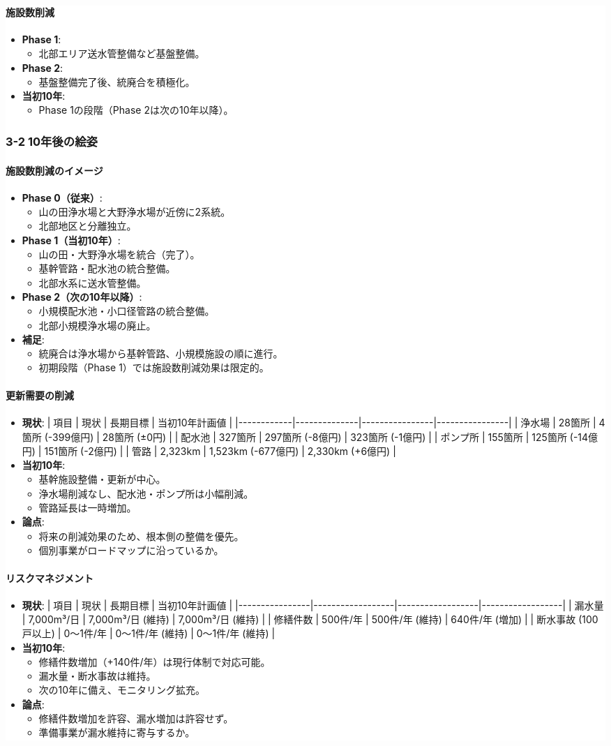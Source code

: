#### 施設数削減
- **Phase 1**:
  - 北部エリア送水管整備など基盤整備。
- **Phase 2**:
  - 基盤整備完了後、統廃合を積極化。
- **当初10年**:
  - Phase 1の段階（Phase 2は次の10年以降）。

### 3-2 10年後の絵姿

#### 施設数削減のイメージ
- **Phase 0（従来）**:
  - 山の田浄水場と大野浄水場が近傍に2系統。
  - 北部地区と分離独立。
- **Phase 1（当初10年）**:
  - 山の田・大野浄水場を統合（完了）。
  - 基幹管路・配水池の統合整備。
  - 北部水系に送水管整備。
- **Phase 2（次の10年以降）**:
  - 小規模配水池・小口径管路の統合整備。
  - 北部小規模浄水場の廃止。
- **補足**:
  - 統廃合は浄水場から基幹管路、小規模施設の順に進行。
  - 初期段階（Phase 1）では施設数削減効果は限定的。

#### 更新需要の削減
- **現状**:
  | 項目       | 現状         | 長期目標       | 当初10年計画値 |
  |------------|--------------|----------------|----------------|
  | 浄水場     | 28箇所       | 4箇所 (-399億円) | 28箇所 (±0円) |
  | 配水池     | 327箇所      | 297箇所 (-8億円) | 323箇所 (-1億円) |
  | ポンプ所   | 155箇所      | 125箇所 (-14億円) | 151箇所 (-2億円) |
  | 管路       | 2,323km      | 1,523km (-677億円) | 2,330km (+6億円) |
- **当初10年**:
  - 基幹施設整備・更新が中心。
  - 浄水場削減なし、配水池・ポンプ所は小幅削減。
  - 管路延長は一時増加。
- **論点**:
  - 将来の削減効果のため、根本側の整備を優先。
  - 個別事業がロードマップに沿っているか。

#### リスクマネジメント
- **現状**:
  | 項目           | 現状             | 長期目標         | 当初10年計画値   |
  |----------------|------------------|------------------|------------------|
  | 漏水量         | 7,000m³/日       | 7,000m³/日 (維持) | 7,000m³/日 (維持) |
  | 修繕件数       | 500件/年         | 500件/年 (維持)  | 640件/年 (増加)  |
  | 断水事故 (100戸以上) | 0～1件/年       | 0～1件/年 (維持) | 0～1件/年 (維持) |
- **当初10年**:
  - 修繕件数増加（+140件/年）は現行体制で対応可能。
  - 漏水量・断水事故は維持。
  - 次の10年に備え、モニタリング拡充。
- **論点**:
  - 修繕件数増加を許容、漏水増加は許容せず。
  - 準備事業が漏水維持に寄与するか。
